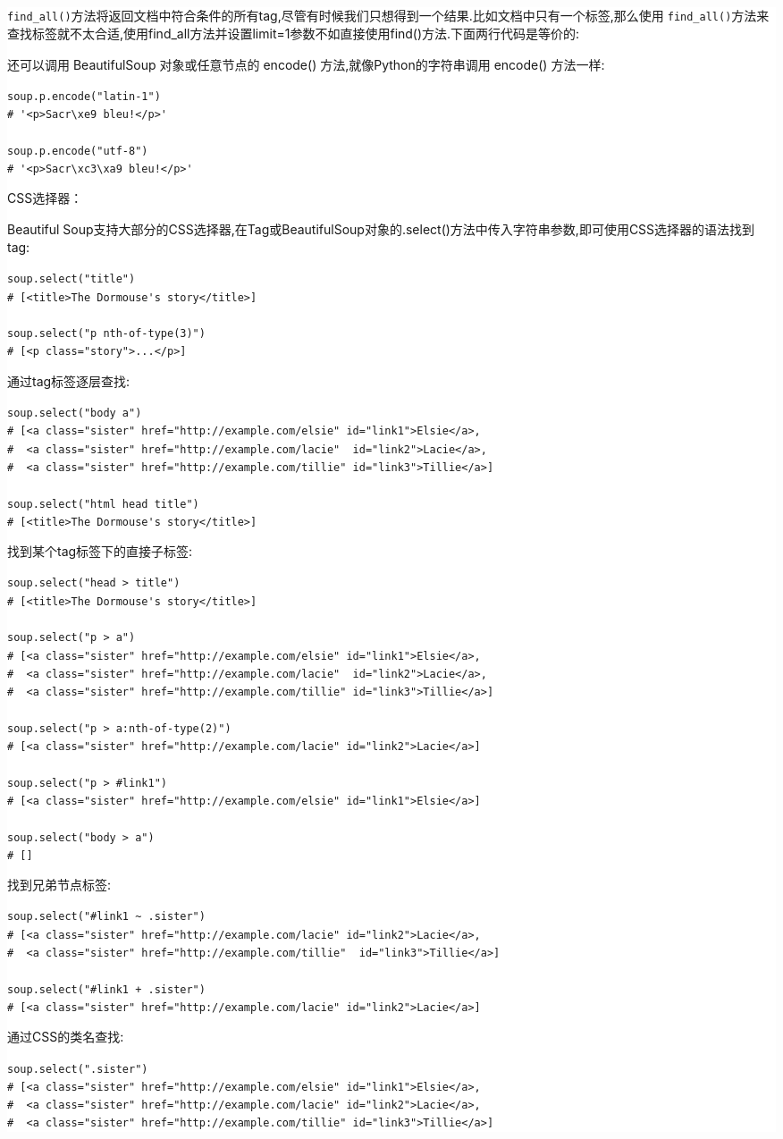 ```find_all()```方法将返回文档中符合条件的所有tag,尽管有时候我们只想得到一个结果.比如文档中只有一个<body>标签,那么使用 ```find_all()```方法来查找<body>标签就不太合适,使用find_all方法并设置limit=1参数不如直接使用find()方法.下面两行代码是等价的:

还可以调用 BeautifulSoup 对象或任意节点的 encode() 方法,就像Python的字符串调用 encode() 方法一样:

	soup.p.encode("latin-1")
	# '<p>Sacr\xe9 bleu!</p>'

	soup.p.encode("utf-8")
	# '<p>Sacr\xc3\xa9 bleu!</p>'

CSS选择器：

Beautiful Soup支持大部分的CSS选择器,在Tag或BeautifulSoup对象的.select()方法中传入字符串参数,即可使用CSS选择器的语法找到tag:

	soup.select("title")
	# [<title>The Dormouse's story</title>]

	soup.select("p nth-of-type(3)")
	# [<p class="story">...</p>]

通过tag标签逐层查找:

	soup.select("body a")
	# [<a class="sister" href="http://example.com/elsie" id="link1">Elsie</a>,
	#  <a class="sister" href="http://example.com/lacie"  id="link2">Lacie</a>,
	#  <a class="sister" href="http://example.com/tillie" id="link3">Tillie</a>]

	soup.select("html head title")
	# [<title>The Dormouse's story</title>]

找到某个tag标签下的直接子标签:

	soup.select("head > title")
	# [<title>The Dormouse's story</title>]

	soup.select("p > a")
	# [<a class="sister" href="http://example.com/elsie" id="link1">Elsie</a>,
	#  <a class="sister" href="http://example.com/lacie"  id="link2">Lacie</a>,
	#  <a class="sister" href="http://example.com/tillie" id="link3">Tillie</a>]

	soup.select("p > a:nth-of-type(2)")
	# [<a class="sister" href="http://example.com/lacie" id="link2">Lacie</a>]

	soup.select("p > #link1")
	# [<a class="sister" href="http://example.com/elsie" id="link1">Elsie</a>]

	soup.select("body > a")
	# []

找到兄弟节点标签:

	soup.select("#link1 ~ .sister")
	# [<a class="sister" href="http://example.com/lacie" id="link2">Lacie</a>,
	#  <a class="sister" href="http://example.com/tillie"  id="link3">Tillie</a>]

	soup.select("#link1 + .sister")
	# [<a class="sister" href="http://example.com/lacie" id="link2">Lacie</a>]

通过CSS的类名查找:

	soup.select(".sister")
	# [<a class="sister" href="http://example.com/elsie" id="link1">Elsie</a>,
	#  <a class="sister" href="http://example.com/lacie" id="link2">Lacie</a>,
	#  <a class="sister" href="http://example.com/tillie" id="link3">Tillie</a>]
```
